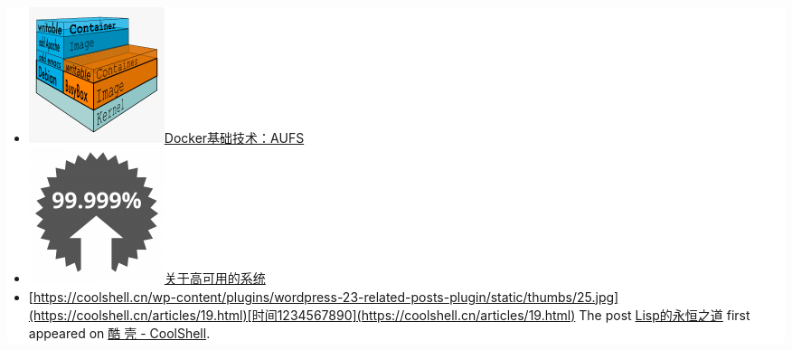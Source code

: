 * [![Docker基础技术：AUFS](../wp-content/uploads/2015/08/docker-filesystems-busyboxrw-150x150.png)](https://coolshell.cn/articles/17061.html)[Docker基础技术：AUFS](https://coolshell.cn/articles/17061.html)
* [![关于高可用的系统](../wp-content/uploads/2016/08/HighAvailability-BK-150x150.png)](https://coolshell.cn/articles/17459.html)[关于高可用的系统](https://coolshell.cn/articles/17459.html)
* [https://coolshell.cn/wp-content/plugins/wordpress-23-related-posts-plugin/static/thumbs/25.jpg](https://coolshell.cn/articles/19.html)[时间1234567890](https://coolshell.cn/articles/19.html)
The post [Lisp的永恒之道](https://coolshell.cn/articles/7526.html) first appeared on [酷 壳 - CoolShell](https://coolshell.cn).